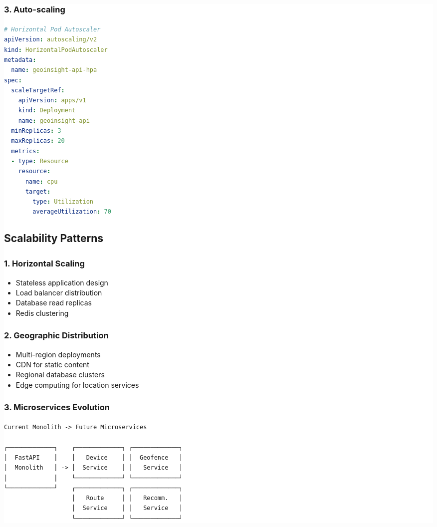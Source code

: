 ### 3. Auto-scaling
```yaml
# Horizontal Pod Autoscaler
apiVersion: autoscaling/v2
kind: HorizontalPodAutoscaler
metadata:
  name: geoinsight-api-hpa
spec:
  scaleTargetRef:
    apiVersion: apps/v1
    kind: Deployment
    name: geoinsight-api
  minReplicas: 3
  maxReplicas: 20
  metrics:
  - type: Resource
    resource:
      name: cpu
      target:
        type: Utilization
        averageUtilization: 70
```

## Scalability Patterns

### 1. Horizontal Scaling
- Stateless application design
- Load balancer distribution
- Database read replicas
- Redis clustering

### 2. Geographic Distribution
- Multi-region deployments
- CDN for static content
- Regional database clusters
- Edge computing for location services

### 3. Microservices Evolution
```
Current Monolith -> Future Microservices

┌─────────────┐    ┌─────────────┐ ┌─────────────┐
│  FastAPI    │    │   Device    │ │  Geofence   │
│  Monolith   │ -> │  Service    │ │   Service   │ 
│             │    └─────────────┘ └─────────────┘
└─────────────┘    ┌─────────────┐ ┌─────────────┐
                   │   Route     │ │   Recomm.   │
                   │  Service    │ │   Service   │
                   └─────────────┘ └─────────────┘
```

